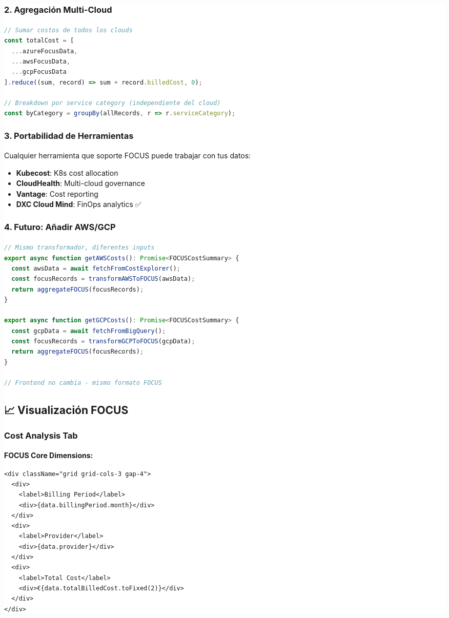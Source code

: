 ### 2. Agregación Multi-Cloud

```typescript
// Sumar costos de todos los clouds
const totalCost = [
  ...azureFocusData,
  ...awsFocusData,
  ...gcpFocusData
].reduce((sum, record) => sum + record.billedCost, 0);

// Breakdown por service category (independiente del cloud)
const byCategory = groupBy(allRecords, r => r.serviceCategory);
```

### 3. Portabilidad de Herramientas

Cualquier herramienta que soporte FOCUS puede trabajar con tus datos:

- **Kubecost**: K8s cost allocation
- **CloudHealth**: Multi-cloud governance
- **Vantage**: Cost reporting
- **DXC Cloud Mind**: FinOps analytics ✅

### 4. Futuro: Añadir AWS/GCP

```typescript
// Mismo transformador, diferentes inputs
export async function getAWSCosts(): Promise<FOCUSCostSummary> {
  const awsData = await fetchFromCostExplorer();
  const focusRecords = transformAWSToFOCUS(awsData);
  return aggregateFOCUS(focusRecords);
}

export async function getGCPCosts(): Promise<FOCUSCostSummary> {
  const gcpData = await fetchFromBigQuery();
  const focusRecords = transformGCPToFOCUS(gcpData);
  return aggregateFOCUS(focusRecords);
}

// Frontend no cambia - mismo formato FOCUS
```

## 📈 Visualización FOCUS

### Cost Analysis Tab

**FOCUS Core Dimensions:**
```tsx
<div className="grid grid-cols-3 gap-4">
  <div>
    <label>Billing Period</label>
    <div>{data.billingPeriod.month}</div>
  </div>
  <div>
    <label>Provider</label>
    <div>{data.provider}</div>
  </div>
  <div>
    <label>Total Cost</label>
    <div>€{data.totalBilledCost.toFixed(2)}</div>
  </div>
</div>
```

